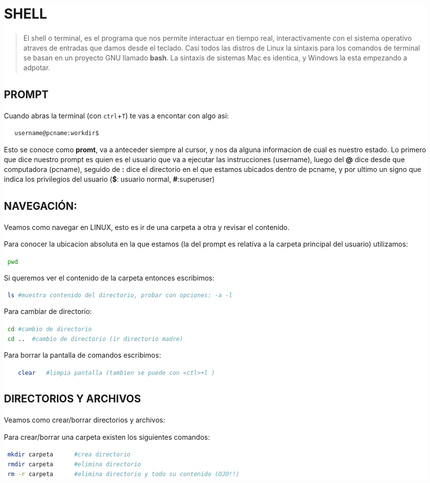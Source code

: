 # SHELL

> El shell o terminal, es el programa que nos permite interactuar en tiempo real, interactivamente con el sistema operativo atraves de entradas que damos desde el teclado. Casi todos las distros de Linux la sintaxis para los comandos de terminal se basan en un proyecto GNU llamado **bash**. La sintaxis de sistemas Mac es identica, y Windows la esta empezando a adpotar.

## PROMPT
Cuando abras la terminal (con ``ctrl``+``T``) te vas a encontar con algo asi:
```bash
   username@pcname:workdir$
```

Esto se conoce como **promt**, va a anteceder siempre al cursor, y nos da alguna informacion de cual es nuestro estado.
Lo primero que dice nuestro prompt es quien es el usuario que va a ejecutar las instrucciones (username), luego del **@** dice desde que computadora (pcname), seguido de **:** dice el directorio en el que estamos ubicados dentro de pcname, y por ultimo un signo que indica los privilegios del usuario (**$**: usuario normal, **#**:superuser)

## NAVEGACIÓN:	
Veamos como navegar en LINUX, esto es ir de una carpeta a otra y revisar el contenido.

Para conocer la ubicacion absoluta en la que estamos (la del prompt es relativa a la carpeta principal del usuario) utilizamos:
```bash
 pwd
```

Si queremos ver el contenido de la carpeta entonces escribimos:
```bash
 ls	#muestra contenido del directorio, probar con opciones: -a -l
```

Para cambiar de directorio:
```bash
 cd	#cambio de directorio 
 cd ..	#cambio de directorio (ir directorio madre)
```

Para borrar la pantalla de comandos escribimos:
```bash
	clear	#limpia pantalla (tambien se puede con <ctl>+l )
```

## DIRECTORIOS Y ARCHIVOS
Veamos como crear/borrar directorios y archivos:

Para crear/borrar una carpeta existen los siguientes comandos:
```bash
 mkdir carpeta		#crea directorio
 rmdir carpeta		#elimina directorio
 rm -r carpeta		#elimina directorio y todo su contenido (OJO!!)
```
